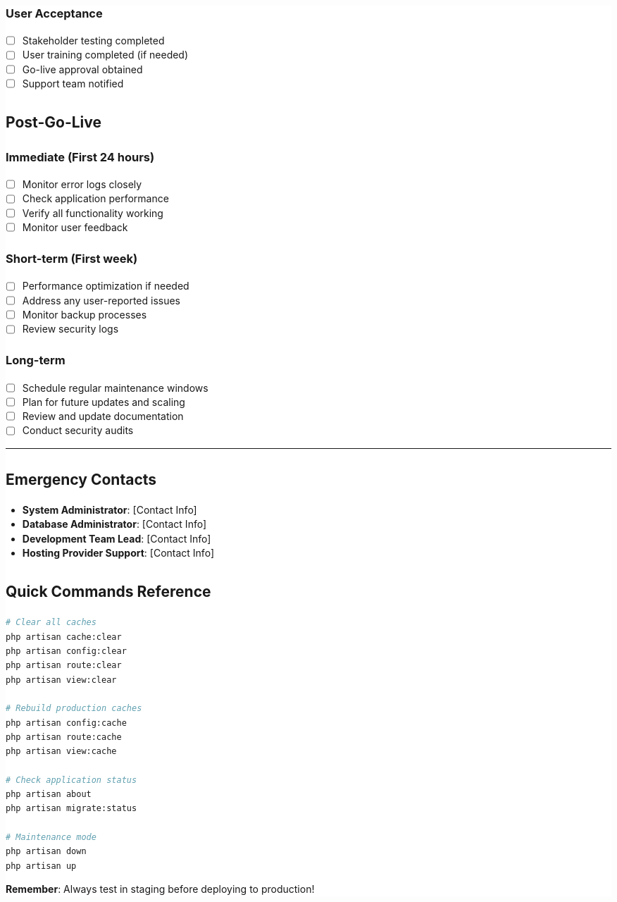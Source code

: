 ### User Acceptance
- [ ] Stakeholder testing completed
- [ ] User training completed (if needed)
- [ ] Go-live approval obtained
- [ ] Support team notified

## Post-Go-Live

### Immediate (First 24 hours)
- [ ] Monitor error logs closely
- [ ] Check application performance
- [ ] Verify all functionality working
- [ ] Monitor user feedback

### Short-term (First week)
- [ ] Performance optimization if needed
- [ ] Address any user-reported issues
- [ ] Monitor backup processes
- [ ] Review security logs

### Long-term
- [ ] Schedule regular maintenance windows
- [ ] Plan for future updates and scaling
- [ ] Review and update documentation
- [ ] Conduct security audits

---

## Emergency Contacts

- **System Administrator**: [Contact Info]
- **Database Administrator**: [Contact Info]
- **Development Team Lead**: [Contact Info]
- **Hosting Provider Support**: [Contact Info]

## Quick Commands Reference

```bash
# Clear all caches
php artisan cache:clear
php artisan config:clear
php artisan route:clear
php artisan view:clear

# Rebuild production caches
php artisan config:cache
php artisan route:cache
php artisan view:cache

# Check application status
php artisan about
php artisan migrate:status

# Maintenance mode
php artisan down
php artisan up
```

**Remember**: Always test in staging before deploying to production!